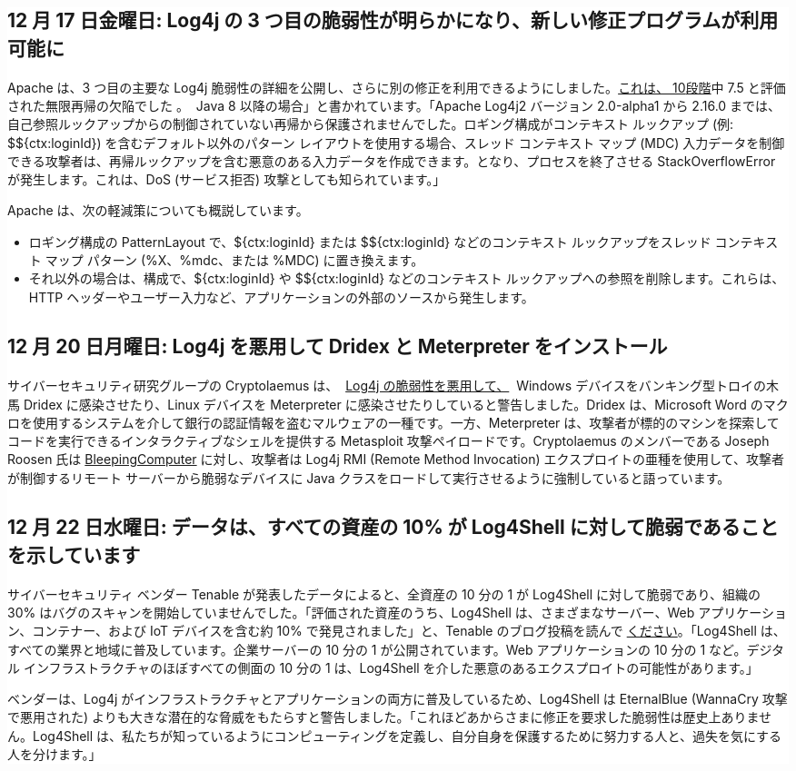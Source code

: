 
<h2><strong>12 月 17 日金曜日: Log4j の 3 つ目の脆弱性が明らかになり、新しい修正プログラムが利用可能に</strong></h2>



<p>Apache は、3 つ目の主要な Log4j 脆弱性の詳細を公開し、さらに別の修正を利用できるようにしました。<a href="https://logging.apache.org/log4j/2.x/download.html" rel="noreferrer noopener" target="_blank">これは、 10</a><a href="https://logging.apache.org/log4j/2.x/download.html" rel="noreferrer noopener" target="_blank">段階</a>中 7.5 と評価された無限再帰の欠陥でした&nbsp;。&nbsp;<a href="https://logging.apache.org/log4j/2.x/download.html" rel="noreferrer noopener" target="_blank"></a>&nbsp;Java 8 以降の場合」と書かれています。「Apache Log4j2 バージョン 2.0-alpha1 から 2.16.0 までは、自己参照ルックアップからの制御されていない再帰から保護されませんでした。ロギング構成がコンテキスト ルックアップ (例: $${ctx:loginId}) を含むデフォルト以外のパターン レイアウトを使用する場合、スレッド コンテキスト マップ (MDC) 入力データを制御できる攻撃者は、再帰ルックアップを含む悪意のある入力データを作成できます。となり、プロセスを終了させる StackOverflowError が発生します。これは、DoS (サービス拒否) 攻撃としても知られています。」</p>



<p>Apache は、次の軽減策についても概説しています。</p>



<ul>
<li>ロギング構成の PatternLayout で、${ctx:loginId} または $${ctx:loginId} などのコンテキスト ルックアップをスレッド コンテキスト マップ パターン (%X、%mdc、または %MDC) に置き換えます。</li>



<li>それ以外の場合は、構成で、${ctx:loginId} や $${ctx:loginId} などのコンテキスト ルックアップへの参照を削除します。これらは、HTTP ヘッダーやユーザー入力など、アプリケーションの外部のソースから発生します。</li>
</ul>



<h2><strong>12 月 20 日月曜日: Log4j を悪用して Dridex と Meterpreter をインストール</strong></h2>



<p>サイバーセキュリティ研究グループの Cryptolaemus は、&nbsp;&nbsp;<a href="https://twitter.com/Cryptolaemus1/status/1472939659760185346" rel="noreferrer noopener" target="_blank">Log4j の脆弱性を悪用して、</a>&nbsp;&nbsp;Windows デバイスをバンキング型トロイの木馬 Dridex に感染させたり、Linux デバイスを Meterpreter に感染させたりしていると警告しました。Dridex は、Microsoft Word のマクロを使用するシステムを介して銀行の認証情報を盗むマルウェアの一種です。一方、Meterpreter は、攻撃者が標的のマシンを探索してコードを実行できるインタラクティブなシェルを提供する Metasploit 攻撃ペイロードです。Cryptolaemus のメンバーである Joseph Roosen 氏は&nbsp;<a href="https://www.bleepingcomputer.com/news/security/log4j-vulnerability-now-used-to-install-dridex-banking-malware/" rel="noreferrer noopener" target="_blank">BleepingComputer</a>&nbsp;に対し、攻撃者は Log4j RMI (Remote Method Invocation) エクスプロイトの亜種を使用して、攻撃者が制御するリモート サーバーから脆弱なデバイスに Java クラスをロードして実行させるように強制していると語っています。</p>



<h2><strong>12 月 22 日水曜日: データは、すべての資産の 10% が Log4Shell に対して脆弱であることを示しています</strong></h2>



<p>サイバーセキュリティ ベンダー Tenable が発表したデータによると、全資産の 10 分の 1 が Log4Shell に対して脆弱であり、組織の 30% はバグのスキャンを開始していませんでした。「評価された資産のうち、Log4Shell は、さまざまなサーバー、Web アプリケーション、コンテナー、および IoT デバイスを含む約 10% で発見されました」と、Tenable のブログ投稿を読んで&nbsp;<a href="https://www.tenable.com/blog/one-in-10-assets-assessed-are-vulnerable-to-log4shell?utm_source=charge&amp;utm_medium=social&amp;utm_campaign=internal-comms" rel="noreferrer noopener" target="_blank">ください</a>。「Log4Shell は、すべての業界と地域に普及しています。企業サーバーの 10 分の 1 が公開されています。Web アプリケーションの 10 分の 1 など。デジタル インフラストラクチャのほぼすべての側面の 10 分の 1 は、Log4Shell を介した悪意のあるエクスプロイトの可能性があります。」</p>



<p>ベンダーは、Log4j がインフラストラクチャとアプリケーションの両方に普及しているため、Log4Shell は EternalBlue (WannaCry 攻撃で悪用された) よりも大きな潜在的な脅威をもたらすと警告しました。「これほどあからさまに修正を要求した脆弱性は歴史上ありません。Log4Shell は、私たちが知っているようにコンピューティングを定義し、自分自身を保護するために努力する人と、過失を気にする人を分けます。」</p>
